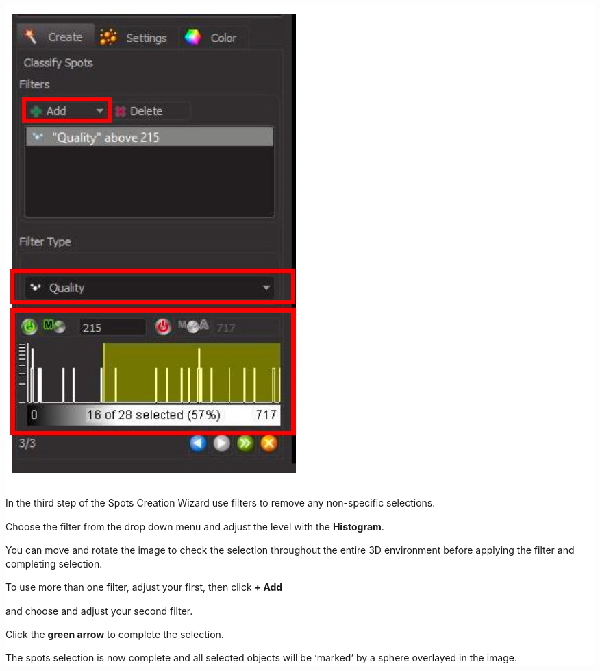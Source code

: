 ![](/assets/part_5/spots_creation_wizard_3.jpg)

In the third step of the Spots Creation Wizard use filters to remove any non-specific selections.

Choose the filter from the drop down menu and adjust the level with the **Histogram**.

You can move and rotate the image to check the selection throughout the entire 3D environment before applying the filter and completing selection.

To use more than one filter, adjust your first, then click **+ Add**

and choose and adjust your second filter.

Click the **green arrow** to complete the selection.

The spots selection is now complete and all selected objects will be ‘marked’ by a sphere overlayed in the image.
